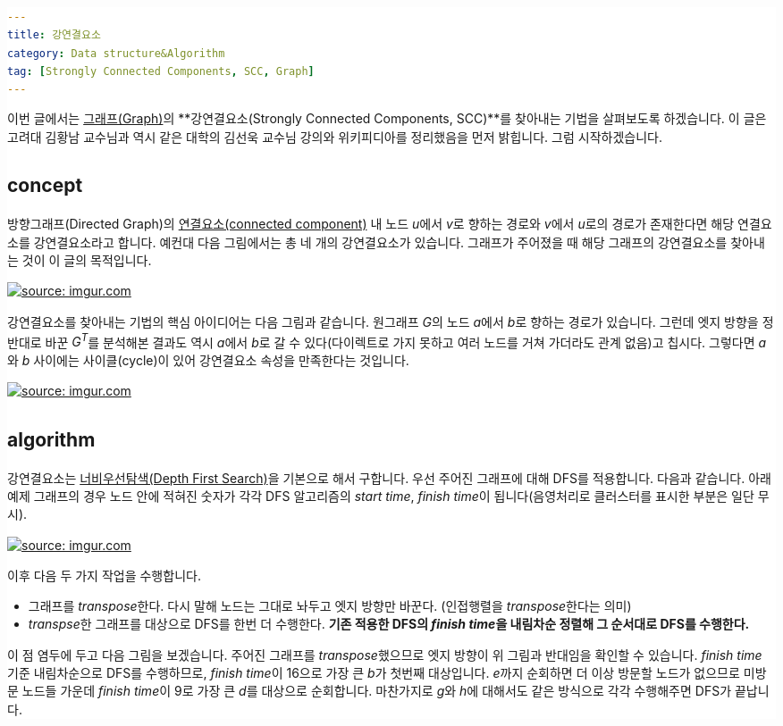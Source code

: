 ```yaml
---
title: 강연결요소
category: Data structure&Algorithm
tag: [Strongly Connected Components, SCC, Graph]
---
```


이번 글에서는 [그래프(Graph)](https://ratsgo.github.io/data%20structure&algorithm/2017/11/18/graph/)의 **강연결요소(Strongly Connected Components, SCC)**를 찾아내는 기법을 살펴보도록 하겠습니다. 이 글은 고려대 김황남 교수님과 역시 같은 대학의 김선욱 교수님 강의와 위키피디아를 정리했음을 먼저 밝힙니다. 그럼 시작하겠습니다.





## concept

방향그래프(Directed Graph)의 [연결요소(connected component)](https://ratsgo.github.io/data%20structure&algorithm/2017/11/18/graph/) 내 노드 $u$에서 $v$로 향하는 경로와 $v$에서 $u$로의 경로가 존재한다면 해당 연결요소를 강연결요소라고 합니다. 예컨대 다음 그림에서는 총 네 개의 강연결요소가 있습니다. 그래프가 주어졌을 때 해당 그래프의 강연결요소를 찾아내는 것이 이 글의 목적입니다.



<a href="https://imgur.com/CtlPGFw"><img src="https://i.imgur.com/CtlPGFw.png" width="500px" title="source: imgur.com" /></a>



강연결요소를 찾아내는 기법의 핵심 아이디어는 다음 그림과 같습니다. 원그래프 $G$의 노드 $a$에서 $b$로 향하는 경로가 있습니다. 그런데 엣지 방향을 정반대로 바꾼 $G^T$를 분석해본 결과도 역시 $a$에서 $b$로 갈 수 있다(다이렉트로 가지 못하고 여러 노드를 거쳐 가더라도 관계 없음)고 칩시다. 그렇다면 $a$와 $b$ 사이에는 사이클(cycle)이 있어 강연결요소 속성을 만족한다는 것입니다.



<a href="https://imgur.com/NHUDUaH"><img src="https://i.imgur.com/NHUDUaH.png" width="300px" title="source: imgur.com" /></a>







## algorithm

강연결요소는 [너비우선탐색(Depth First Search)](https://ratsgo.github.io/data%20structure&algorithm/2017/11/20/DFS/)을 기본으로 해서 구합니다. 우선 주어진 그래프에 대해 DFS를 적용합니다. 다음과 같습니다. 아래 예제 그래프의 경우 노드 안에 적혀진 숫자가 각각 DFS 알고리즘의 *start time*, *finish time*이 됩니다(음영처리로 클러스터를 표시한 부분은 일단 무시).



<a href="https://imgur.com/qyMcbTT"><img src="https://i.imgur.com/qyMcbTT.png" width="500px" title="source: imgur.com" /></a>



이후 다음 두 가지 작업을 수행합니다.

- 그래프를 *transpose*한다. 다시 말해 노드는 그대로 놔두고 엣지 방향만 바꾼다. (인접행렬을 *transpose*한다는 의미)
- *transpse*한 그래프를 대상으로 DFS를 한번 더 수행한다. **기존 적용한 DFS의 *finish time*을 내림차순 정렬해 그 순서대로 DFS를 수행한다.**

이 점 염두에 두고 다음 그림을 보겠습니다. 주어진 그래프를 *transpose*했으므로 엣지 방향이 위 그림과 반대임을 확인할 수 있습니다. *finish time* 기준 내림차순으로 DFS를 수행하므로, *finish time*이 16으로 가장 큰 $b$가 첫번째 대상입니다. $e$까지 순회하면 더 이상 방문할 노드가 없으므로 미방문 노드들 가운데 *finish time*이 9로 가장 큰 $d$를 대상으로 순회합니다. 마찬가지로 $g$와 $h$에 대해서도 같은 방식으로 각각 수행해주면 DFS가 끝납니다.
